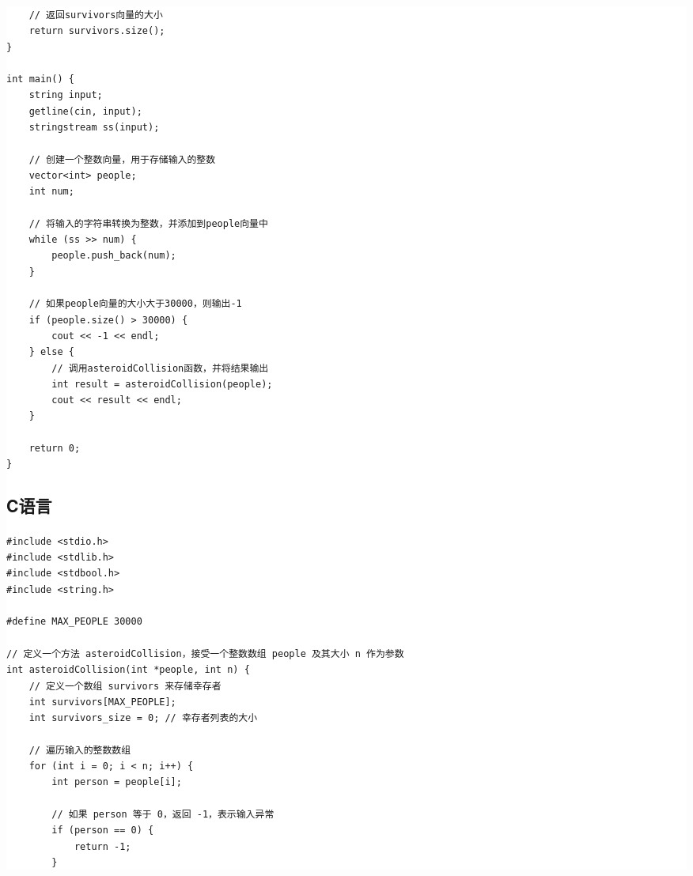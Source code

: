         // 返回survivors向量的大小
        return survivors.size();
    }
    
    int main() {
        string input;
        getline(cin, input);
        stringstream ss(input);
    
        // 创建一个整数向量，用于存储输入的整数
        vector<int> people;
        int num;
    
        // 将输入的字符串转换为整数，并添加到people向量中
        while (ss >> num) {
            people.push_back(num);
        }
    
        // 如果people向量的大小大于30000，则输出-1
        if (people.size() > 30000) {
            cout << -1 << endl;
        } else {
            // 调用asteroidCollision函数，并将结果输出
            int result = asteroidCollision(people);
            cout << result << endl;
        }
    
        return 0;
    }
    
    
    
    

## C语言

    
    
    #include <stdio.h>
    #include <stdlib.h>
    #include <stdbool.h>
    #include <string.h>
    
    #define MAX_PEOPLE 30000
    
    // 定义一个方法 asteroidCollision，接受一个整数数组 people 及其大小 n 作为参数
    int asteroidCollision(int *people, int n) {
        // 定义一个数组 survivors 来存储幸存者
        int survivors[MAX_PEOPLE];
        int survivors_size = 0; // 幸存者列表的大小
    
        // 遍历输入的整数数组
        for (int i = 0; i < n; i++) {
            int person = people[i];
    
            // 如果 person 等于 0，返回 -1，表示输入异常
            if (person == 0) {
                return -1;
            }
    